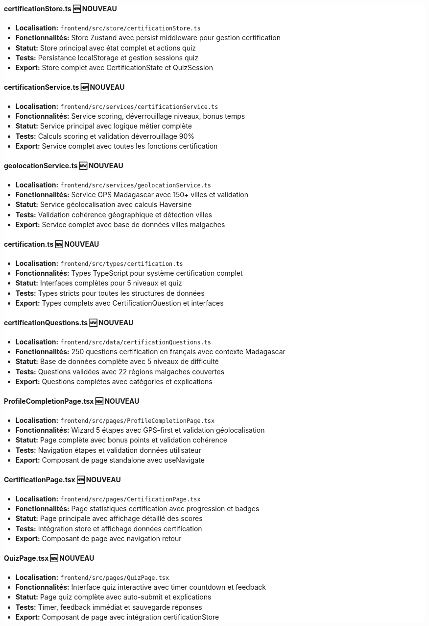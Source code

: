 #### **certificationStore.ts** 🆕 NOUVEAU
- **Localisation:** `frontend/src/store/certificationStore.ts`
- **Fonctionnalités:** Store Zustand avec persist middleware pour gestion certification
- **Statut:** Store principal avec état complet et actions quiz
- **Tests:** Persistance localStorage et gestion sessions quiz
- **Export:** Store complet avec CertificationState et QuizSession

#### **certificationService.ts** 🆕 NOUVEAU
- **Localisation:** `frontend/src/services/certificationService.ts`
- **Fonctionnalités:** Service scoring, déverrouillage niveaux, bonus temps
- **Statut:** Service principal avec logique métier complète
- **Tests:** Calculs scoring et validation déverrouillage 90%
- **Export:** Service complet avec toutes les fonctions certification

#### **geolocationService.ts** 🆕 NOUVEAU
- **Localisation:** `frontend/src/services/geolocationService.ts`
- **Fonctionnalités:** Service GPS Madagascar avec 150+ villes et validation
- **Statut:** Service géolocalisation avec calculs Haversine
- **Tests:** Validation cohérence géographique et détection villes
- **Export:** Service complet avec base de données villes malgaches

#### **certification.ts** 🆕 NOUVEAU
- **Localisation:** `frontend/src/types/certification.ts`
- **Fonctionnalités:** Types TypeScript pour système certification complet
- **Statut:** Interfaces complètes pour 5 niveaux et quiz
- **Tests:** Types stricts pour toutes les structures de données
- **Export:** Types complets avec CertificationQuestion et interfaces

#### **certificationQuestions.ts** 🆕 NOUVEAU
- **Localisation:** `frontend/src/data/certificationQuestions.ts`
- **Fonctionnalités:** 250 questions certification en français avec contexte Madagascar
- **Statut:** Base de données complète avec 5 niveaux de difficulté
- **Tests:** Questions validées avec 22 régions malgaches couvertes
- **Export:** Questions complètes avec catégories et explications

#### **ProfileCompletionPage.tsx** 🆕 NOUVEAU
- **Localisation:** `frontend/src/pages/ProfileCompletionPage.tsx`
- **Fonctionnalités:** Wizard 5 étapes avec GPS-first et validation géolocalisation
- **Statut:** Page complète avec bonus points et validation cohérence
- **Tests:** Navigation étapes et validation données utilisateur
- **Export:** Composant de page standalone avec useNavigate

#### **CertificationPage.tsx** 🆕 NOUVEAU
- **Localisation:** `frontend/src/pages/CertificationPage.tsx`
- **Fonctionnalités:** Page statistiques certification avec progression et badges
- **Statut:** Page principale avec affichage détaillé des scores
- **Tests:** Intégration store et affichage données certification
- **Export:** Composant de page avec navigation retour

#### **QuizPage.tsx** 🆕 NOUVEAU
- **Localisation:** `frontend/src/pages/QuizPage.tsx`
- **Fonctionnalités:** Interface quiz interactive avec timer countdown et feedback
- **Statut:** Page quiz complète avec auto-submit et explications
- **Tests:** Timer, feedback immédiat et sauvegarde réponses
- **Export:** Composant de page avec intégration certificationStore
